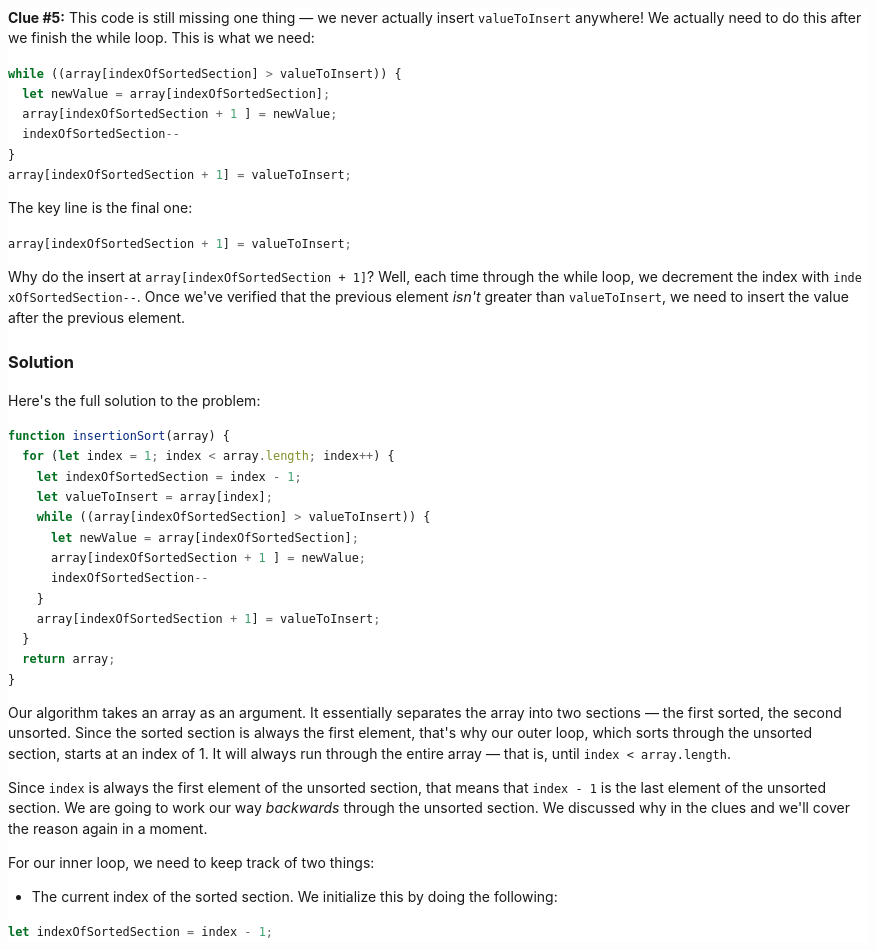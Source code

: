 **Clue #5:** This code is still missing one thing — we never actually insert `valueToInsert` anywhere! We actually need to do this after we finish the while loop. This is what we need:

```js
while ((array[indexOfSortedSection] > valueToInsert)) {
  let newValue = array[indexOfSortedSection];
  array[indexOfSortedSection + 1 ] = newValue;
  indexOfSortedSection--
}
array[indexOfSortedSection + 1] = valueToInsert;
```

The key line is the final one:

```js
array[indexOfSortedSection + 1] = valueToInsert;
```

Why do the insert at `array[indexOfSortedSection + 1]`? Well, each time through the while loop, we decrement the index with `indexOfSortedSection--`. Once we've verified that the previous element _isn't_ greater than `valueToInsert`, we need to insert the value after the previous element.

### Solution

Here's the full solution to the problem:

```js
function insertionSort(array) {
  for (let index = 1; index < array.length; index++) {
    let indexOfSortedSection = index - 1;
    let valueToInsert = array[index];
    while ((array[indexOfSortedSection] > valueToInsert)) {
      let newValue = array[indexOfSortedSection];
      array[indexOfSortedSection + 1 ] = newValue;
      indexOfSortedSection--
    }
    array[indexOfSortedSection + 1] = valueToInsert;
  }
  return array;
}
```

Our algorithm takes an array as an argument. It essentially separates the array into two sections — the first sorted, the second unsorted. Since the sorted section is always the first element, that's why our outer loop, which sorts through the unsorted section, starts at an index of 1. It will always run through the entire array — that is, until `index < array.length`.

Since `index` is always the first element of the unsorted section, that means that `index - 1` is the last element of the unsorted section. We are going to work our way _backwards_ through the unsorted section. We discussed why in the clues and we'll cover the reason again in a moment.

For our inner loop, we need to keep track of two things:

* The current index of the sorted section. We initialize this by doing the following:

```js
let indexOfSortedSection = index - 1;
```
